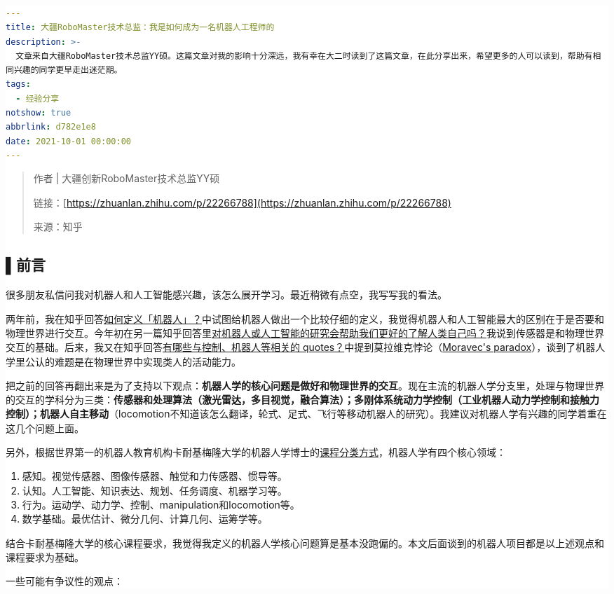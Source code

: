```yaml
---
title: 大疆RoboMaster技术总监：我是如何成为一名机器人工程师的
description: >-
  文章来自大疆RoboMaster技术总监YY硕。这篇文章对我的影响十分深远，我有幸在大二时读到了这篇文章，在此分享出来，希望更多的人可以读到，帮助有相同兴趣的同学更早走出迷茫期。
tags:
  - 经验分享
notshow: true
abbrlink: d782e1e8
date: 2021-10-01 00:00:00
---
```




> 作者 | 大疆创新RoboMaster技术总监YY硕
>
> 链接：[https://zhuanlan.zhihu.com/p/22266788](https://zhuanlan.zhihu.com/p/22266788)
>
> 来源：知乎

##  

## ▌前言



很多朋友私信问我对机器人和人工智能感兴趣，该怎么展开学习。最近稍微有点空，我写写我的看法。



两年前，我在知乎回答[如何定义「机器人」？](https://www.zhihu.com/question/20435673/answer/29927998)中试图给机器人做出一个比较仔细的定义，我觉得机器人和人工智能最大的区别在于是否要和物理世界进行交互。今年初在另一篇知乎回答里[对机器人或人工智能的研究会帮助我们更好的了解人类自己吗？](https://www.zhihu.com/question/36653316/answer/85774195)我说到传感器是和物理世界交互的基础。后来，我又在知乎回答[有哪些与控制、机器人等相关的 quotes？](https://www.zhihu.com/question/45766810/answer/100301388)中提到莫拉维克悖论（[Moravec's paradox](https://link.zhihu.com/?target=https%3A//en.wikipedia.org/wiki/Moravec%27s_paradox)），谈到了机器人学里公认的难题是在物理世界中实现类人的活动能力。



把之前的回答再翻出来是为了支持以下观点：**机器人学的核心问题是做好和物理世界的交互**。现在主流的机器人学分支里，处理与物理世界的交互的学科分为三类：**传感器和处理算法（激光雷达，多目视觉，融合算法）；多刚体系统动力学控制（工业机器人动力学控制和接触力控制）；机器人自主移动**（locomotion不知道该怎么翻译，轮式、足式、飞行等移动机器人的研究）。我建议对机器人学有兴趣的同学着重在这几个问题上面。



另外，根据世界第一的机器人教育机构卡耐基梅隆大学的机器人学博士的[课程分类方式](https://www.ri.cmu.edu/wp-content/uploads/2017/01/COSAug2016.pdf)，机器人学有四个核心领域：



1. 感知。视觉传感器、图像传感器、触觉和力传感器、惯导等。
2. 认知。人工智能、知识表达、规划、任务调度、机器学习等。
3. 行为。运动学、动力学、控制、manipulation和locomotion等。
4. 数学基础。最优估计、微分几何、计算几何、运筹学等。



结合卡耐基梅隆大学的核心课程要求，我觉得我定义的机器人学核心问题算是基本没跑偏的。本文后面谈到的机器人项目都是以上述观点和课程要求为基础。



一些可能有争议性的观点：
